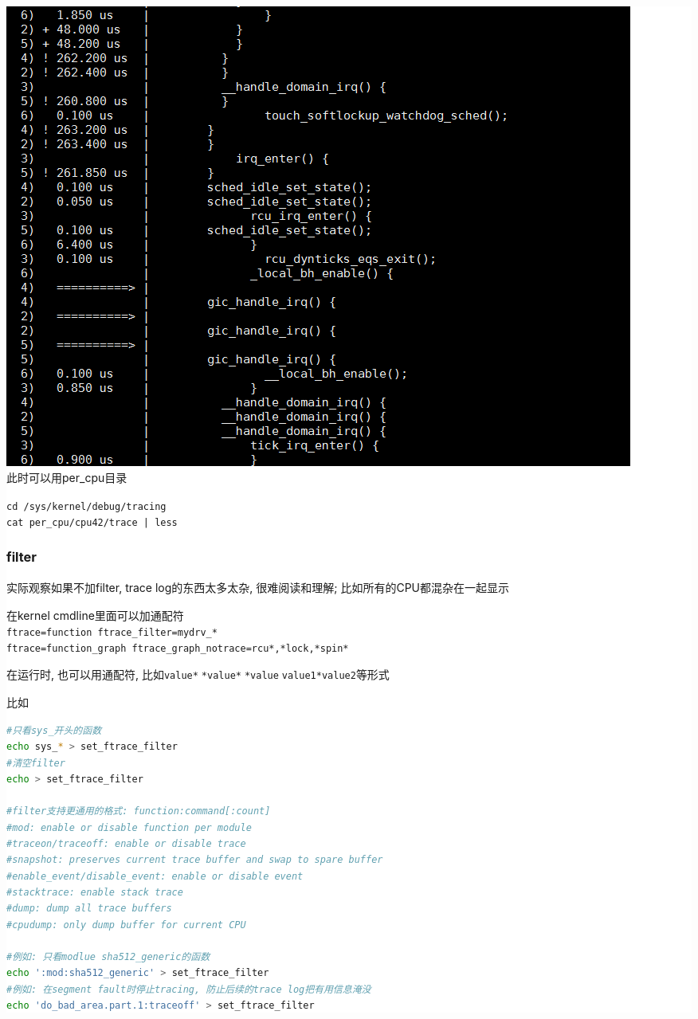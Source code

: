 ![](img/profiling_ftrace和trace-cmd记录_20221017191307.png)  
此时可以用per_cpu目录
```
cd /sys/kernel/debug/tracing
cat per_cpu/cpu42/trace | less
```

### filter
实际观察如果不加filter, trace log的东西太多太杂, 很难阅读和理解; 比如所有的CPU都混杂在一起显示

在kernel cmdline里面可以加通配符  
`ftrace=function ftrace_filter=mydrv_*`  
`ftrace=function_graph ftrace_graph_notrace=rcu*,*lock,*spin*`  

在运行时, 也可以用通配符, 比如`value*` `*value*` `*value` `value1*value2`等形式

比如
```bash
#只看sys_开头的函数
echo sys_* > set_ftrace_filter
#清空filter
echo > set_ftrace_filter

#filter支持更通用的格式: function:command[:count]
#mod: enable or disable function per module
#traceon/traceoff: enable or disable trace
#snapshot: preserves current trace buffer and swap to spare buffer
#enable_event/disable_event: enable or disable event
#stacktrace: enable stack trace
#dump: dump all trace buffers
#cpudump: only dump buffer for current CPU

#例如: 只看modlue sha512_generic的函数
echo ':mod:sha512_generic' > set_ftrace_filter
#例如: 在segment fault时停止tracing, 防止后续的trace log把有用信息淹没
echo 'do_bad_area.part.1:traceoff' > set_ftrace_filter
```